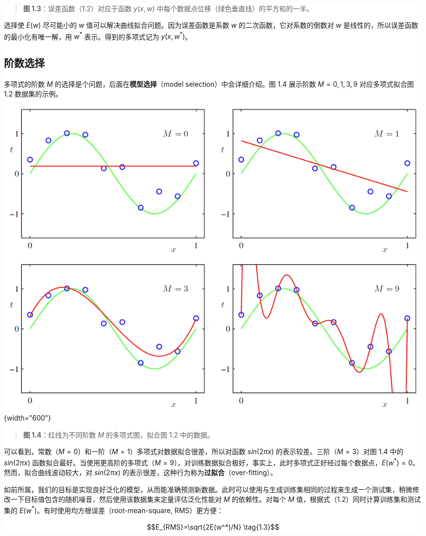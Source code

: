> **图 1.3**：误差函数（1.2）对应于函数 $y(x,w)$ 中每个数据点位移（绿色垂直线）的平方和的一半。

选择使 $E(w)$ 尽可能小的 $w$ 值可以解决曲线拟合问题。因为误差函数是系数 $w$ 的二次函数，它对系数的倒数对 $w$ 是线性的，所以误差函数的最小化有唯一解，用 $w^*$ 表示。得到的多项式记为 $y(x,w^*)$。

## 阶数选择

多项式的阶数 $M$ 的选择是个问题，后面在**模型选择**（model selection）中会详细介绍。图 1.4 展示阶数 $M=0,1,3,9$ 对应多项式拟合图 1.2 数据集的示例。

![](images/2023-12-19-10-37-58.png){width="600"}

> **图 1.4**：红线为不同阶数 $M$ 的多项式图，拟合图 1.2 中的数据。

可以看到，常数（$M=0$）和一阶（$M=1$）多项式对数据拟合很差，所以对函数 $sin(2\pi x)$ 的表示较差。三阶（$M=3$）对图 1.4 中的 $sin(2\pi x)$ 函数拟合最好。当使用更高阶的多项式（$M=9$），对训练数据拟合极好，事实上，此时多项式正好经过每个数据点，$E(w^*)=0$。然而，拟合曲线波动较大，对 $sin(2\pi x)$ 的表示很差，这种行为称为**过拟合**（over-fitting）。

如前所属，我们的目标是实现良好泛化的模型，从而能准确预测新数据。此时可以使用与生成训练集相同的过程来生成一个测试集，稍微修改一下目标值包含的随机噪音，然后使用该数据集来定量评估泛化性能对 $M$ 的依赖性。对每个 $M$ 值，根据式（1.2）同时计算训练集和测试集的 $E(w^*)$。有时使用均方根误差（root-mean-square, RMS）更方便：

$$E_{RMS}=\sqrt{2E(w^*)/N} \tag{1.3}$$

